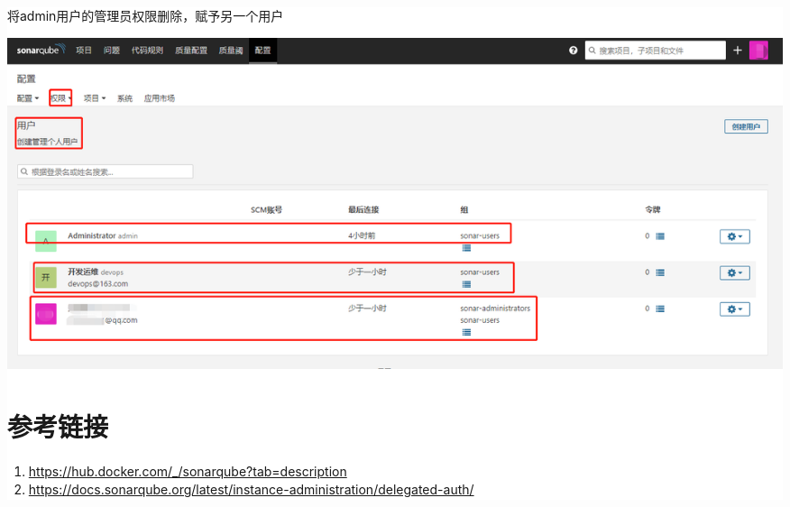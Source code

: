 将admin用户的管理员权限删除，赋予另一个用户

![](../assets/ldap-SonarQube对接LDAP-6.png)

 

# 参考链接

1. https://hub.docker.com/_/sonarqube?tab=description
2. https://docs.sonarqube.org/latest/instance-administration/delegated-auth/
